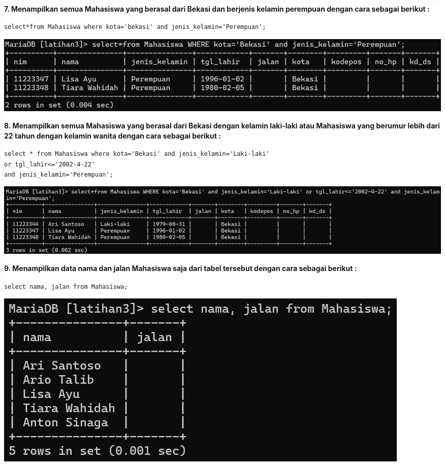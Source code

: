 **7. Menampilkan semua Mahasiswa yang berasal dari Bekasi dan berjenis kelamin perempuan dengan cara sebagai berikut :**

`select*from Mahasiswa where kota='bekasi' and jenis_kelamin='Perempuan';`

![alt text](ss/17.png)

**8. Menampilkan semua Mahasiswa yang berasal dari Bekasi dengan kelamin laki-laki atau Mahasiswa yang berumur lebih dari 22 tahun dengan kelamin wanita dengan cara sebagai berikut :**
```
select * from Mahasiswa where kota='Bekasi' and jenis_kelamin='Laki-laki' 
or tgl_lahir<='2002-4-22' 
and jenis_kelamin='Perempuan';
```

![alt text](ss/18.png)

**9. Menampilkan data nama dan jalan Mahasiswa saja dari tabel tersebut dengan cara sebagai berikut :**

`select nama, jalan from Mahasiswa;`

![alt text](ss/19.png)
